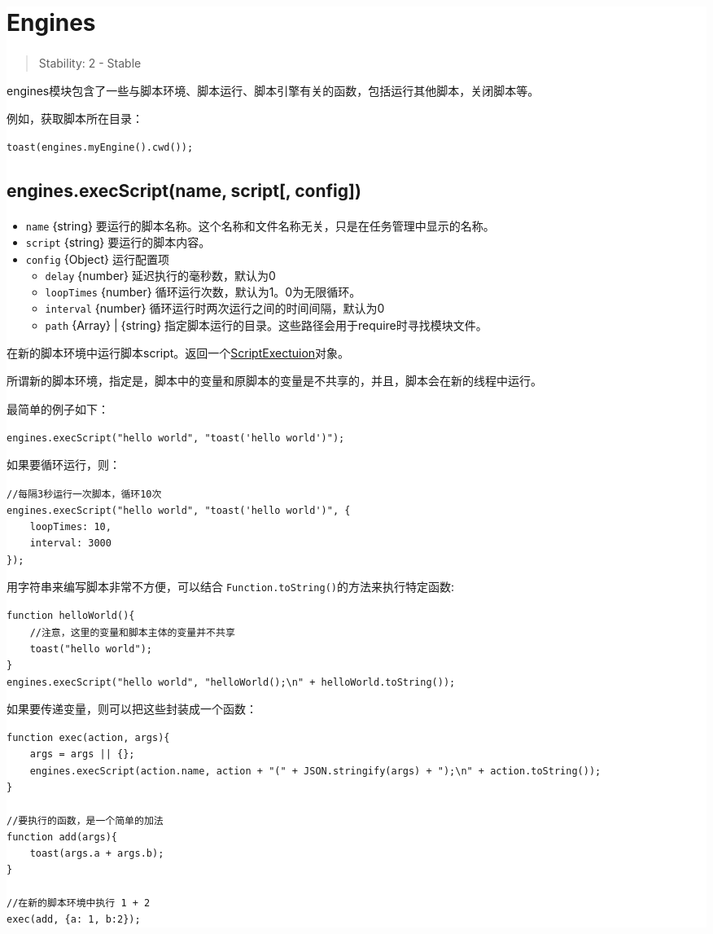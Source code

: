 # Engines

> Stability: 2 - Stable

engines模块包含了一些与脚本环境、脚本运行、脚本引擎有关的函数，包括运行其他脚本，关闭脚本等。

例如，获取脚本所在目录：
```
toast(engines.myEngine().cwd());
```

## engines.execScript(name, script[, config])
* `name` {string} 要运行的脚本名称。这个名称和文件名称无关，只是在任务管理中显示的名称。
* `script` {string} 要运行的脚本内容。
* `config` {Object} 运行配置项
    * `delay` {number} 延迟执行的毫秒数，默认为0
    * `loopTimes` {number} 循环运行次数，默认为1。0为无限循环。
    * `interval` {number} 循环运行时两次运行之间的时间间隔，默认为0
    * `path` {Array} | {string} 指定脚本运行的目录。这些路径会用于require时寻找模块文件。

在新的脚本环境中运行脚本script。返回一个[ScriptExectuion](#engines_scriptexecution)对象。

所谓新的脚本环境，指定是，脚本中的变量和原脚本的变量是不共享的，并且，脚本会在新的线程中运行。

最简单的例子如下：
```
engines.execScript("hello world", "toast('hello world')");
```

如果要循环运行，则：
```
//每隔3秒运行一次脚本，循环10次
engines.execScript("hello world", "toast('hello world')", {
    loopTimes: 10,
    interval: 3000
});
```

用字符串来编写脚本非常不方便，可以结合 `Function.toString()`的方法来执行特定函数:

```
function helloWorld(){
    //注意，这里的变量和脚本主体的变量并不共享
    toast("hello world");
}
engines.execScript("hello world", "helloWorld();\n" + helloWorld.toString());
```

如果要传递变量，则可以把这些封装成一个函数：
```
function exec(action, args){
    args = args || {};
    engines.execScript(action.name, action + "(" + JSON.stringify(args) + ");\n" + action.toString());
}

//要执行的函数，是一个简单的加法
function add(args){
    toast(args.a + args.b);
}

//在新的脚本环境中执行 1 + 2
exec(add, {a: 1, b:2});
```
